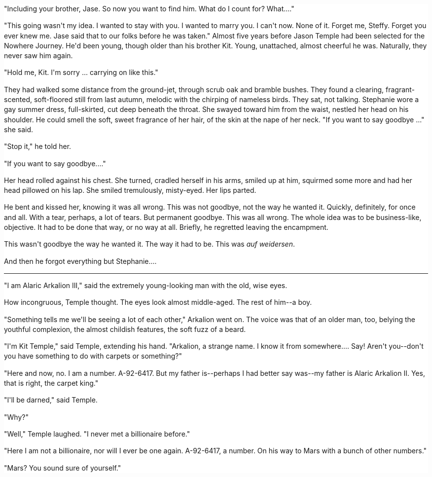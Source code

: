 "Including your brother, Jase. So now you want to find him. What do I count for? What...."

"This going wasn't my idea. I wanted to stay with you. I wanted to marry you. I can't now. None of it. Forget me, Steffy. Forget you ever knew me. Jase said that to our folks before he was taken." Almost five years before Jason Temple had been selected for the Nowhere Journey. He'd been young, though older than his brother Kit. Young, unattached, almost cheerful he was. Naturally, they never saw him again.

"Hold me, Kit. I'm sorry ... carrying on like this."

They had walked some distance from the ground-jet, through scrub oak and bramble bushes. They found a clearing, fragrant-scented, soft-floored still from last autumn, melodic with the chirping of nameless birds. They sat, not talking. Stephanie wore a gay summer dress, full-skirted, cut deep beneath the throat. She swayed toward him from the waist, nestled her head on his shoulder. He could smell the soft, sweet fragrance of her hair, of the skin at the nape of her neck. "If you want to say goodbye ..." she said.

"Stop it," he told her.

"If you want to say goodbye...."

Her head rolled against his chest. She turned, cradled herself in his arms, smiled up at him, squirmed some more and had her head pillowed on his lap. She smiled tremulously, misty-eyed. Her lips parted.

He bent and kissed her, knowing it was all wrong. This was not goodbye, not the way he wanted it. Quickly, definitely, for once and all. With a tear, perhaps, a lot of tears. But permanent goodbye. This was all wrong. The whole idea was to be business-like, objective. It had to be done that way, or no way at all. Briefly, he regretted leaving the encampment.

This wasn't goodbye the way he wanted it. The way it had to be. This was _auf weidersen_.

And then he forgot everything but Stephanie....

* * *

"I am Alaric Arkalion III," said the extremely young-looking man with the old, wise eyes.

How incongruous, Temple thought. The eyes look almost middle-aged. The rest of him--a boy.

"Something tells me we'll be seeing a lot of each other," Arkalion went on. The voice was that of an older man, too, belying the youthful complexion, the almost childish features, the soft fuzz of a beard.

"I'm Kit Temple," said Temple, extending his hand. "Arkalion, a strange name. I know it from somewhere.... Say! Aren't you--don't you have something to do with carpets or something?"

"Here and now, no. I am a number. A-92-6417. But my father is--perhaps I had better say was--my father is Alaric Arkalion II. Yes, that is right, the carpet king."

"I'll be darned," said Temple.

"Why?"

"Well," Temple laughed. "I never met a billionaire before."

"Here I am not a billionaire, nor will I ever be one again. A-92-6417, a number. On his way to Mars with a bunch of other numbers."

"Mars? You sound sure of yourself."
